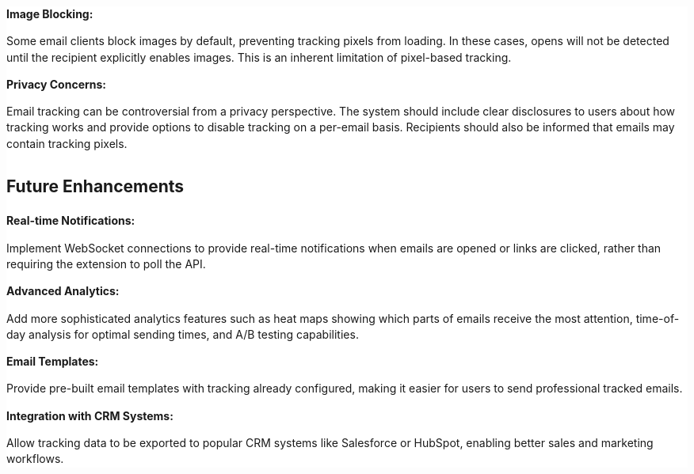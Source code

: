 **Image Blocking:**

Some email clients block images by default, preventing tracking pixels from loading. In these cases, opens will not be detected until the recipient explicitly enables images. This is an inherent limitation of pixel-based tracking.

**Privacy Concerns:**

Email tracking can be controversial from a privacy perspective. The system should include clear disclosures to users about how tracking works and provide options to disable tracking on a per-email basis. Recipients should also be informed that emails may contain tracking pixels.

## Future Enhancements

**Real-time Notifications:**

Implement WebSocket connections to provide real-time notifications when emails are opened or links are clicked, rather than requiring the extension to poll the API.

**Advanced Analytics:**

Add more sophisticated analytics features such as heat maps showing which parts of emails receive the most attention, time-of-day analysis for optimal sending times, and A/B testing capabilities.

**Email Templates:**

Provide pre-built email templates with tracking already configured, making it easier for users to send professional tracked emails.

**Integration with CRM Systems:**

Allow tracking data to be exported to popular CRM systems like Salesforce or HubSpot, enabling better sales and marketing workflows.
